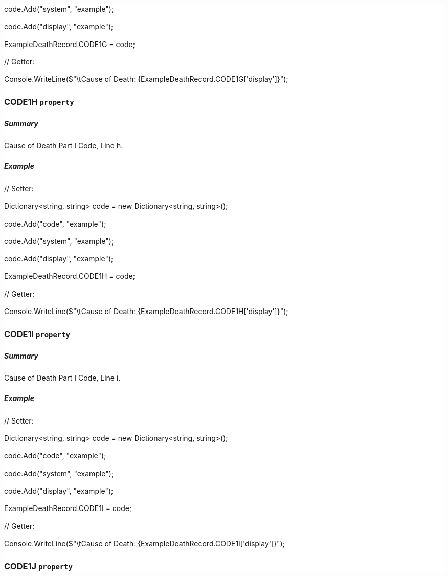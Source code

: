code.Add("system", "example");

code.Add("display", "example");

ExampleDeathRecord.CODE1G = code;

// Getter:

Console.WriteLine($"\tCause of Death: {ExampleDeathRecord.CODE1G['display']}");

<a name='P-VRDR-DeathRecord-CODE1H'></a>
### CODE1H `property`

##### Summary

Cause of Death Part I Code, Line h.

##### Example

// Setter:

Dictionary<string, string> code = new Dictionary<string, string>();

code.Add("code", "example");

code.Add("system", "example");

code.Add("display", "example");

ExampleDeathRecord.CODE1H = code;

// Getter:

Console.WriteLine($"\tCause of Death: {ExampleDeathRecord.CODE1H['display']}");

<a name='P-VRDR-DeathRecord-CODE1I'></a>
### CODE1I `property`

##### Summary

Cause of Death Part I Code, Line i.

##### Example

// Setter:

Dictionary<string, string> code = new Dictionary<string, string>();

code.Add("code", "example");

code.Add("system", "example");

code.Add("display", "example");

ExampleDeathRecord.CODE1I = code;

// Getter:

Console.WriteLine($"\tCause of Death: {ExampleDeathRecord.CODE1I['display']}");

<a name='P-VRDR-DeathRecord-CODE1J'></a>
### CODE1J `property`
